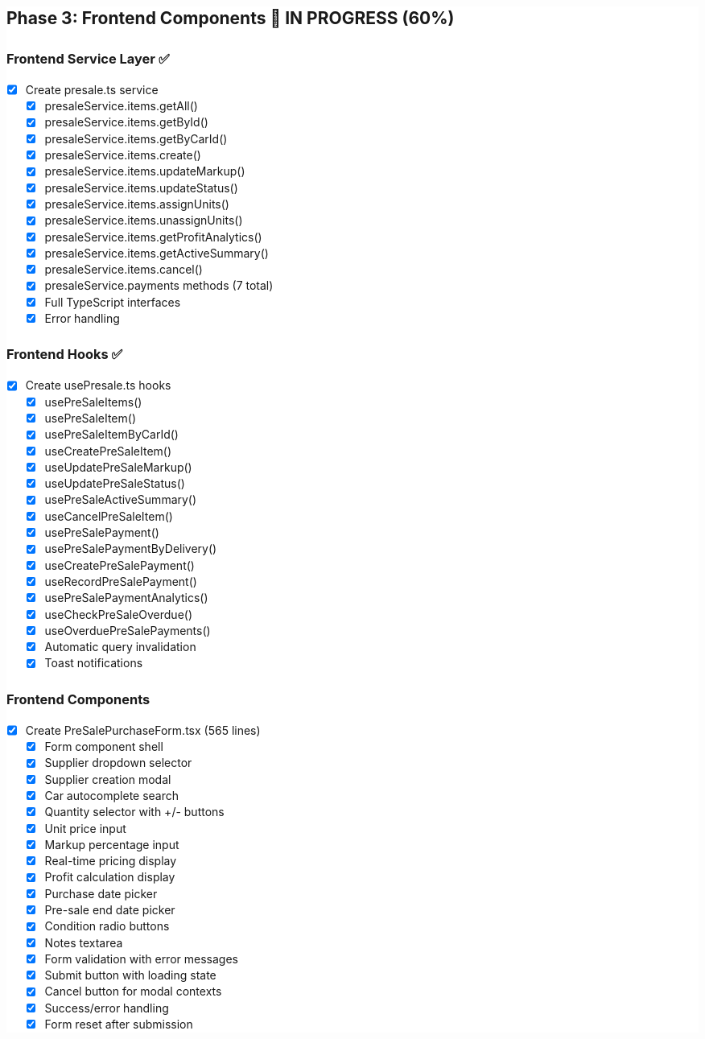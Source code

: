 
## Phase 3: Frontend Components 🔄 IN PROGRESS (60%)

### Frontend Service Layer ✅

- [x] Create presale.ts service
  - [x] presaleService.items.getAll()
  - [x] presaleService.items.getById()
  - [x] presaleService.items.getByCarId()
  - [x] presaleService.items.create()
  - [x] presaleService.items.updateMarkup()
  - [x] presaleService.items.updateStatus()
  - [x] presaleService.items.assignUnits()
  - [x] presaleService.items.unassignUnits()
  - [x] presaleService.items.getProfitAnalytics()
  - [x] presaleService.items.getActiveSummary()
  - [x] presaleService.items.cancel()
  - [x] presaleService.payments methods (7 total)
  - [x] Full TypeScript interfaces
  - [x] Error handling

### Frontend Hooks ✅

- [x] Create usePresale.ts hooks
  - [x] usePreSaleItems()
  - [x] usePreSaleItem()
  - [x] usePreSaleItemByCarId()
  - [x] useCreatePreSaleItem()
  - [x] useUpdatePreSaleMarkup()
  - [x] useUpdatePreSaleStatus()
  - [x] usePreSaleActiveSummary()
  - [x] useCancelPreSaleItem()
  - [x] usePreSalePayment()
  - [x] usePreSalePaymentByDelivery()
  - [x] useCreatePreSalePayment()
  - [x] useRecordPreSalePayment()
  - [x] usePreSalePaymentAnalytics()
  - [x] useCheckPreSaleOverdue()
  - [x] useOverduePreSalePayments()
  - [x] Automatic query invalidation
  - [x] Toast notifications

### Frontend Components

- [x] Create PreSalePurchaseForm.tsx (565 lines)
  - [x] Form component shell
  - [x] Supplier dropdown selector
  - [x] Supplier creation modal
  - [x] Car autocomplete search
  - [x] Quantity selector with +/- buttons
  - [x] Unit price input
  - [x] Markup percentage input
  - [x] Real-time pricing display
  - [x] Profit calculation display
  - [x] Purchase date picker
  - [x] Pre-sale end date picker
  - [x] Condition radio buttons
  - [x] Notes textarea
  - [x] Form validation with error messages
  - [x] Submit button with loading state
  - [x] Cancel button for modal contexts
  - [x] Success/error handling
  - [x] Form reset after submission